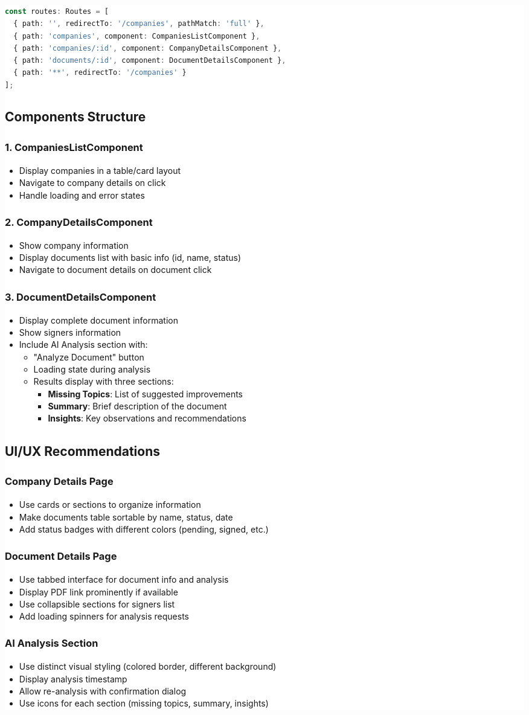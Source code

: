 ```typescript
const routes: Routes = [
  { path: '', redirectTo: '/companies', pathMatch: 'full' },
  { path: 'companies', component: CompaniesListComponent },
  { path: 'companies/:id', component: CompanyDetailsComponent },
  { path: 'documents/:id', component: DocumentDetailsComponent },
  { path: '**', redirectTo: '/companies' }
];
```

## Components Structure

### 1. CompaniesListComponent
- Display companies in a table/card layout
- Navigate to company details on click
- Handle loading and error states

### 2. CompanyDetailsComponent
- Show company information
- Display documents list with basic info (id, name, status)
- Navigate to document details on document click

### 3. DocumentDetailsComponent
- Display complete document information
- Show signers information
- Include AI Analysis section with:
  - "Analyze Document" button
  - Loading state during analysis
  - Results display with three sections:
    - **Missing Topics**: List of suggested improvements
    - **Summary**: Brief description of the document
    - **Insights**: Key observations and recommendations

## UI/UX Recommendations

### Company Details Page
- Use cards or sections to organize information
- Make documents table sortable by name, status, date
- Add status badges with different colors (pending, signed, etc.)

### Document Details Page
- Use tabbed interface for document info and analysis
- Display PDF link prominently if available
- Use collapsible sections for signers list
- Add loading spinners for analysis requests

### AI Analysis Section
- Use distinct visual styling (colored border, different background)
- Display analysis timestamp
- Allow re-analysis with confirmation dialog
- Use icons for each section (missing topics, summary, insights)
